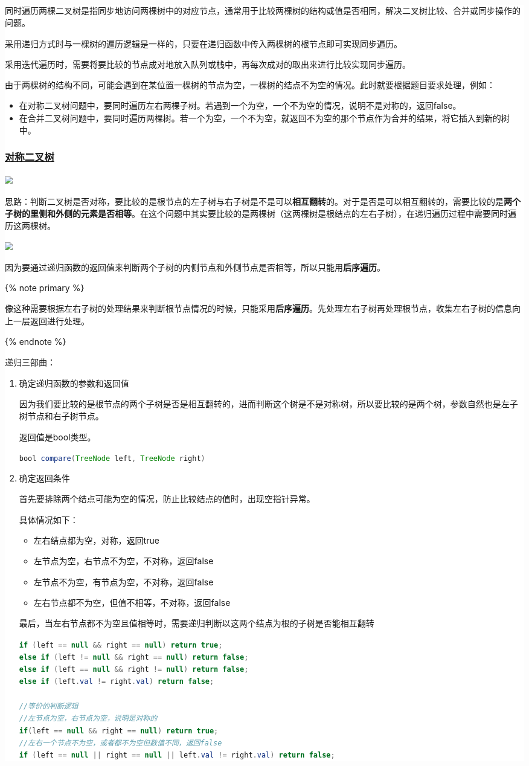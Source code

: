 同时遍历两棵二叉树是指同步地访问两棵树中的对应节点，通常用于比较两棵树的结构或值是否相同，解决二叉树比较、合并或同步操作的问题。

采用递归方式时与一棵树的遍历逻辑是一样的，只要在递归函数中传入两棵树的根节点即可实现同步遍历。

采用迭代遍历时，需要将要比较的节点成对地放入队列或栈中，再每次成对的取出来进行比较实现同步遍历。

由于两棵树的结构不同，可能会遇到在某位置一棵树的节点为空，一棵树的结点不为空的情况。此时就要根据题目要求处理，例如：

- 在对称二叉树问题中，要同时遍历左右两棵子树。若遇到一个为空，一个不为空的情况，说明不是对称的，返回false。
- 在合并二叉树问题中，要同时遍历两棵树。若一个为空，一个不为空，就返回不为空的那个节点作为合并的结果，将它插入到新的树中。



###  [对称二叉树](https://leetcode.cn/problems/symmetric-tree/)

<img src="https://gitee.com/cmyk359/img/raw/master/img/image-20250914214110999-2025-9-1421:41:11.png" style="zoom:80%;" />

思路：判断二叉树是否对称，要比较的是根节点的左子树与右子树是不是可以**相互翻转**的。对于是否是可以相互翻转的，需要比较的是**两个子树的里侧和外侧的元素是否相等**。在这个问题中其实要比较的是两棵树（这两棵树是根结点的左右子树），在递归遍历过程中需要同时遍历这两棵树。

<img src="https://gitee.com/cmyk359/img/raw/master/img/image-20250914223242109-2025-9-1422:32:51.png" style="zoom:80%;" />



因为要通过递归函数的返回值来判断两个子树的内侧节点和外侧节点是否相等，所以只能用**后序遍历**。

{% note primary %}

像这种需要根据左右子树的处理结果来判断根节点情况的时候，只能采用**后序遍历**。先处理左右子树再处理根节点，收集左右子树的信息向上一层返回进行处理。

{% endnote %}

递归三部曲：

1. 确定递归函数的参数和返回值

   因为我们要比较的是根节点的两个子树是否是相互翻转的，进而判断这个树是不是对称树，所以要比较的是两个树，参数自然也是左子树节点和右子树节点。

   返回值是bool类型。

   ```java
   bool compare(TreeNode left, TreeNode right)
   ```

2. 确定返回条件

   首先要排除两个结点可能为空的情况，防止比较结点的值时，出现空指针异常。

   具体情况如下：

   - 左右结点都为空，对称，返回true

   - 左节点为空，右节点不为空，不对称，返回false
   - 左节点不为空，有节点为空，不对称，返回false
   - 左右节点都不为空，但值不相等，不对称，返回false

   最后，当左右节点都不为空且值相等时，需要递归判断以这两个结点为根的子树是否能相互翻转

   ```java
   if (left == null && right == null) return true;
   else if (left != null && right == null) return false;
   else if (left == null && right != null) return false;
   else if (left.val != right.val) return false;
   
   //等价的判断逻辑
   //左节点为空，右节点为空，说明是对称的
   if(left == null && right == null) return true;
   //左右一个节点不为空，或者都不为空但数值不同，返回false
   if (left == null || right == null || left.val != right.val) return false;
   ```
